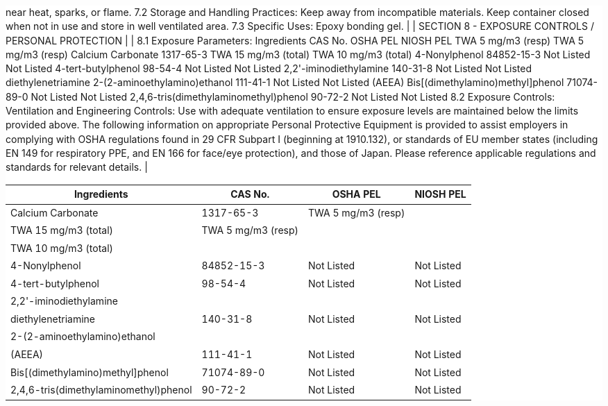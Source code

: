 near heat, sparks, or flame.
7.2 Storage and Handling Practices:
Keep away from incompatible materials. Keep container closed when not in use and store in well
ventilated area.
7.3 Specific Uses:
Epoxy bonding gel. |
| SECTION 8 - EXPOSURE CONTROLS / PERSONAL PROTECTION |
| 8.1 Exposure Parameters:
Ingredients CAS No. OSHA PEL NIOSH PEL
TWA 5 mg/m3 (resp) TWA 5 mg/m3 (resp)
Calcium Carbonate 1317-65-3
TWA 15 mg/m3 (total) TWA 10 mg/m3 (total)
4-Nonylphenol 84852-15-3 Not Listed Not Listed
4-tert-butylphenol 98-54-4 Not Listed Not Listed
2,2'-iminodiethylamine
140-31-8 Not Listed Not Listed
diethylenetriamine
2-(2-aminoethylamino)ethanol
111-41-1 Not Listed Not Listed
(AEEA)
Bis[(dimethylamino)methyl]phenol 71074-89-0 Not Listed Not Listed
2,4,6-tris(dimethylaminomethyl)phenol 90-72-2 Not Listed Not Listed
8.2 Exposure Controls:
Ventilation and Engineering Controls: Use with adequate ventilation to ensure
exposure levels are maintained below the limits
provided above.
The following information on appropriate Personal Protective Equipment is provided to assist
employers in complying with OSHA regulations found in 29 CFR Subpart I (beginning at 1910.132), or
standards of EU member states (including EN 149 for respiratory PPE, and EN 166 for face/eye
protection), and those of Japan. Please reference applicable regulations and standards for relevant
details. |

| Ingredients | CAS No. | OSHA PEL | NIOSH PEL |
| --- | --- | --- | --- |
| Calcium Carbonate | 1317-65-3 | TWA 5 mg/m3 (resp)
TWA 15 mg/m3 (total) | TWA 5 mg/m3 (resp)
TWA 10 mg/m3 (total) |
| 4-Nonylphenol | 84852-15-3 | Not Listed | Not Listed |
| 4-tert-butylphenol | 98-54-4 | Not Listed | Not Listed |
| 2,2'-iminodiethylamine
diethylenetriamine | 140-31-8 | Not Listed | Not Listed |
| 2-(2-aminoethylamino)ethanol
(AEEA) | 111-41-1 | Not Listed | Not Listed |
| Bis[(dimethylamino)methyl]phenol | 71074-89-0 | Not Listed | Not Listed |
| 2,4,6-tris(dimethylaminomethyl)phenol | 90-72-2 | Not Listed | Not Listed |
